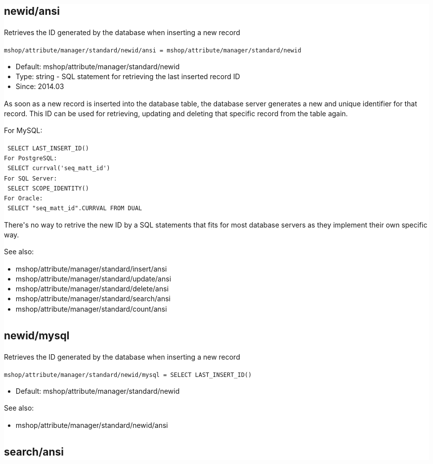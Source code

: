 ## newid/ansi

Retrieves the ID generated by the database when inserting a new record

```
mshop/attribute/manager/standard/newid/ansi = mshop/attribute/manager/standard/newid
```

* Default: mshop/attribute/manager/standard/newid
* Type: string - SQL statement for retrieving the last inserted record ID
* Since: 2014.03

As soon as a new record is inserted into the database table,
the database server generates a new and unique identifier for
that record. This ID can be used for retrieving, updating and
deleting that specific record from the table again.

For MySQL:
```
 SELECT LAST_INSERT_ID()
For PostgreSQL:
 SELECT currval('seq_matt_id')
For SQL Server:
 SELECT SCOPE_IDENTITY()
For Oracle:
 SELECT "seq_matt_id".CURRVAL FROM DUAL
```

There's no way to retrive the new ID by a SQL statements that
fits for most database servers as they implement their own
specific way.

See also:

* mshop/attribute/manager/standard/insert/ansi
* mshop/attribute/manager/standard/update/ansi
* mshop/attribute/manager/standard/delete/ansi
* mshop/attribute/manager/standard/search/ansi
* mshop/attribute/manager/standard/count/ansi

## newid/mysql

Retrieves the ID generated by the database when inserting a new record

```
mshop/attribute/manager/standard/newid/mysql = SELECT LAST_INSERT_ID()
```

* Default: mshop/attribute/manager/standard/newid

See also:

* mshop/attribute/manager/standard/newid/ansi

## search/ansi
